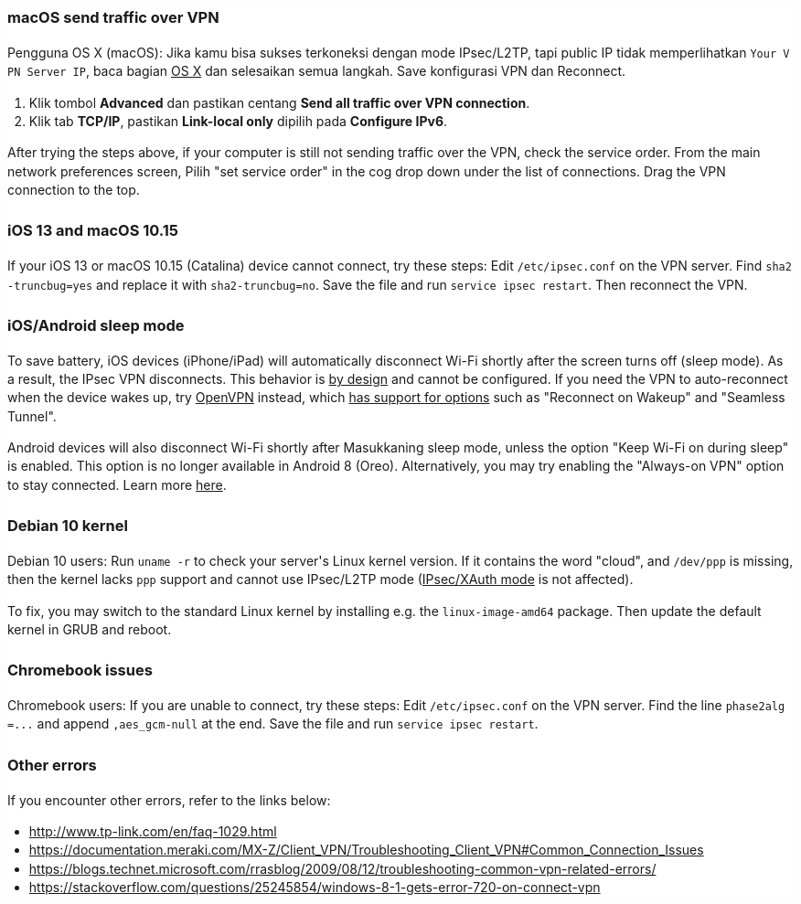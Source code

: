 ### macOS send traffic over VPN

Pengguna OS X (macOS): Jika kamu bisa sukses terkoneksi dengan mode IPsec/L2TP, tapi public IP tidak memperlihatkan `Your VPN Server IP`, baca bagian [OS X](#os-x) dan selesaikan semua langkah. Save konfigurasi VPN dan Reconnect.

1. Klik tombol **Advanced** dan pastikan centang **Send all traffic over VPN connection**.
1. Klik tab **TCP/IP**, pastikan **Link-local only** dipilih pada **Configure IPv6**.

After trying the steps above, if your computer is still not sending traffic over the VPN, check the service order. From the main network preferences screen, Pilih "set service order" in the cog drop down under the list of connections. Drag the VPN connection to the top.

### iOS 13 and macOS 10.15

If your iOS 13 or macOS 10.15 (Catalina) device cannot connect, try these steps: Edit `/etc/ipsec.conf` on the VPN server. Find `sha2-truncbug=yes` and replace it with `sha2-truncbug=no`. Save the file and run `service ipsec restart`. Then reconnect the VPN.

### iOS/Android sleep mode

To save battery, iOS devices (iPhone/iPad) will automatically disconnect Wi-Fi shortly after the screen turns off (sleep mode). As a result, the IPsec VPN disconnects. This behavior is <a href="https://discussions.apple.com/thread/2333948" target="_blank">by design</a> and cannot be configured. If you need the VPN to auto-reconnect when the device wakes up, try <a href="https://github.com/Nyr/openvpn-install" target="_blank">OpenVPN</a> instead, which <a href="https://docs.openvpn.net/connecting/connecting-to-access-server-with-apple-ios/faq-regarding-openvpn-connect-ios/" target="_blank">has support for options</a> such as "Reconnect on Wakeup" and "Seamless Tunnel".

Android devices will also disconnect Wi-Fi shortly after Masukkaning sleep mode, unless the option "Keep Wi-Fi on during sleep" is enabled. This option is no longer available in Android 8 (Oreo). Alternatively, you may try enabling the "Always-on VPN" option to stay connected. Learn more <a href="https://support.google.com/android/answer/9089766?hl=en" target="_blank">here</a>.

### Debian 10 kernel

Debian 10 users: Run `uname -r` to check your server's Linux kernel version. If it contains the word "cloud", and `/dev/ppp` is missing, then the kernel lacks `ppp` support and cannot use IPsec/L2TP mode ([IPsec/XAuth mode](clients-xauth.md) is not affected).

To fix, you may switch to the standard Linux kernel by installing e.g. the `linux-image-amd64` package. Then update the default kernel in GRUB and reboot.

### Chromebook issues

Chromebook users: If you are unable to connect, try these steps: Edit `/etc/ipsec.conf` on the VPN server. Find the line `phase2alg=...` and append `,aes_gcm-null` at the end. Save the file and run `service ipsec restart`.

### Other errors

If you encounter other errors, refer to the links below:

* http://www.tp-link.com/en/faq-1029.html
* https://documentation.meraki.com/MX-Z/Client_VPN/Troubleshooting_Client_VPN#Common_Connection_Issues   
* https://blogs.technet.microsoft.com/rrasblog/2009/08/12/troubleshooting-common-vpn-related-errors/   
* https://stackoverflow.com/questions/25245854/windows-8-1-gets-error-720-on-connect-vpn
